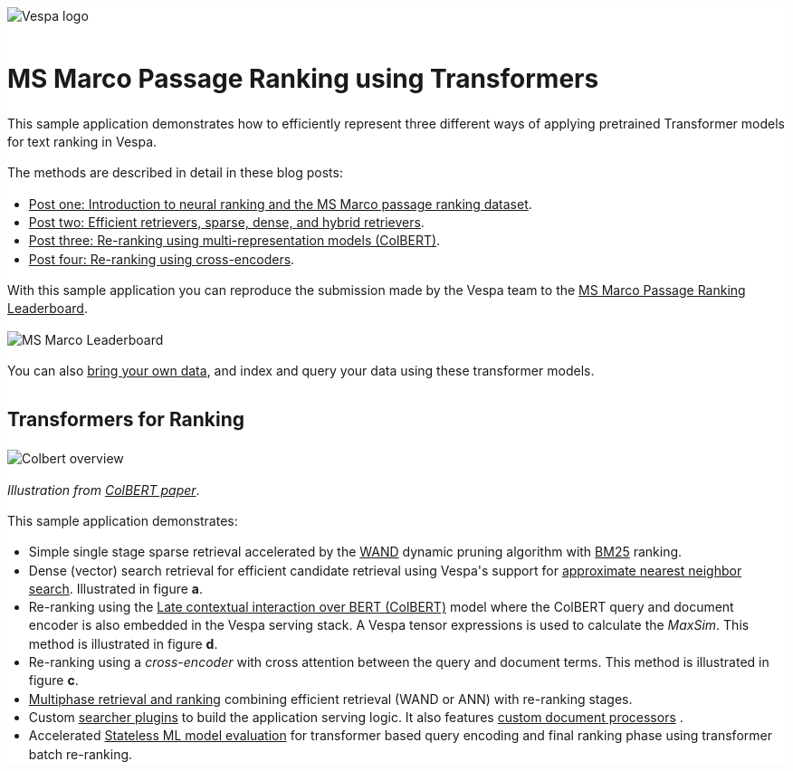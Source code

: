 


![Vespa logo](https://vespa.ai/assets/vespa-logo-color.png)

# MS Marco Passage Ranking using Transformers 

This sample application demonstrates how to efficiently represent three different ways of applying pretrained Transformer
models for text ranking in Vespa.

The methods are described in detail in these blog posts:

- [Post one: Introduction to neural ranking and the MS Marco passage ranking dataset](https://blog.vespa.ai/pretrained-transformer-language-models-for-search-part-1/).
- [Post two: Efficient retrievers, sparse, dense, and hybrid retrievers](https://blog.vespa.ai/pretrained-transformer-language-models-for-search-part-2/).
- [Post three: Re-ranking using multi-representation models (ColBERT)](https://blog.vespa.ai/pretrained-transformer-language-models-for-search-part-3/).
- [Post four: Re-ranking using cross-encoders](https://blog.vespa.ai/pretrained-transformer-language-models-for-search-part-4/).


With this sample application you can reproduce the submission made by the Vespa team to the
[MS Marco Passage Ranking Leaderboard](https://microsoft.github.io/MSMARCO-Passage-Ranking-Submissions/leaderboard/).

![MS Marco Leaderboard](img/leaderboard.png)

You can also [bring your own data](#bring-your-own-data), and index and query your data using these transformer models.  

## Transformers for Ranking 
![Colbert overview](img/colbert_illustration.png)

*Illustration from [ColBERT paper](https://arxiv.org/abs/2004.12832)*.

This sample application demonstrates:

- Simple single stage sparse retrieval accelerated by the
  [WAND](https://docs.vespa.ai/en/using-wand-with-vespa.html)
  dynamic pruning algorithm with [BM25](https://docs.vespa.ai/en/reference/bm25.html) ranking.  
- Dense (vector) search retrieval for efficient candidate retrieval
  using Vespa's support for [approximate nearest neighbor search](https://docs.vespa.ai/en/approximate-nn-hnsw.html).
  Illustrated in figure **a**. 
- Re-ranking using the [Late contextual interaction over BERT (ColBERT)](https://arxiv.org/abs/2004.12832) model
  where the ColBERT query and document encoder is also embedded in the Vespa serving stack.
  A Vespa tensor expressions is used to calculate the *MaxSim*. This method is illustrated in figure **d**. 
- Re-ranking using a *cross-encoder* with cross attention between the query and document terms.
  This method is illustrated in figure **c**.
- [Multiphase retrieval and ranking](https://docs.vespa.ai/en/phased-ranking.html)
  combining efficient retrieval (WAND or ANN) with re-ranking stages.
- Custom [searcher plugins](https://docs.vespa.ai/en/searcher-development.html) to build the application serving logic.
  It also features [custom document processors](https://docs.vespa.ai/en/document-processing.html) .
- Accelerated [Stateless ML model evaluation](https://blog.vespa.ai/stateless-model-evaluation/)
  for transformer based query encoding and final ranking phase using transformer batch re-ranking. 
